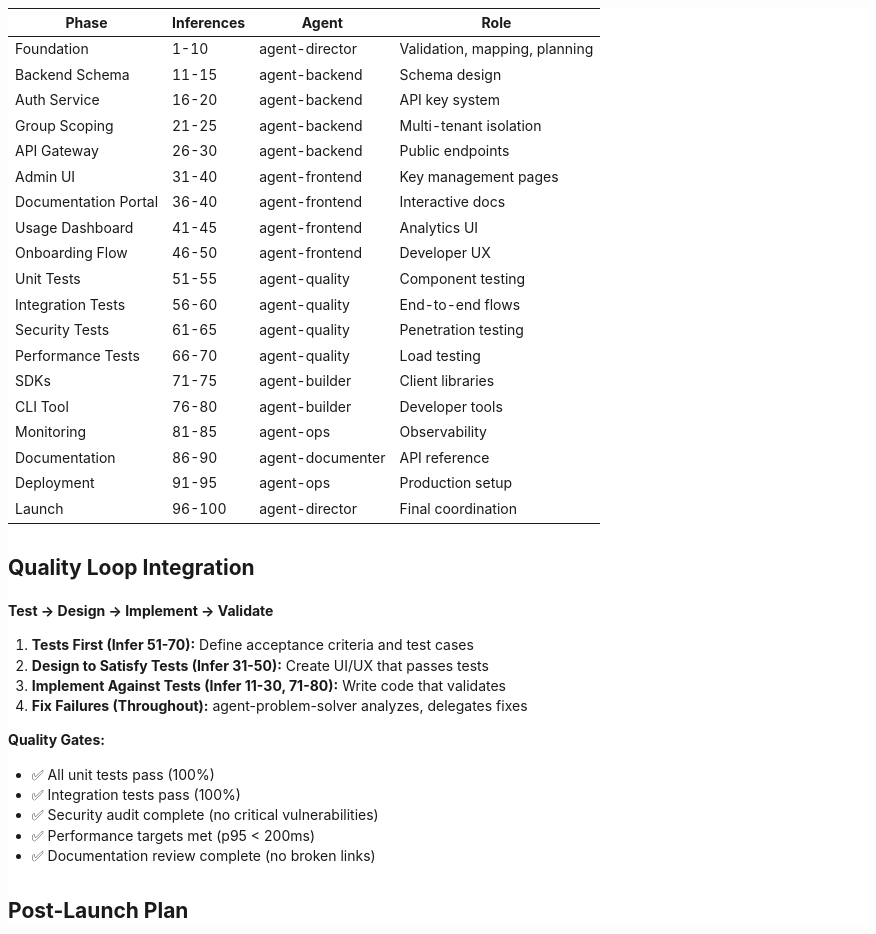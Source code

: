 | Phase | Inferences | Agent | Role |
|-------|-----------|-------|------|
| Foundation | 1-10 | agent-director | Validation, mapping, planning |
| Backend Schema | 11-15 | agent-backend | Schema design |
| Auth Service | 16-20 | agent-backend | API key system |
| Group Scoping | 21-25 | agent-backend | Multi-tenant isolation |
| API Gateway | 26-30 | agent-backend | Public endpoints |
| Admin UI | 31-40 | agent-frontend | Key management pages |
| Documentation Portal | 36-40 | agent-frontend | Interactive docs |
| Usage Dashboard | 41-45 | agent-frontend | Analytics UI |
| Onboarding Flow | 46-50 | agent-frontend | Developer UX |
| Unit Tests | 51-55 | agent-quality | Component testing |
| Integration Tests | 56-60 | agent-quality | End-to-end flows |
| Security Tests | 61-65 | agent-quality | Penetration testing |
| Performance Tests | 66-70 | agent-quality | Load testing |
| SDKs | 71-75 | agent-builder | Client libraries |
| CLI Tool | 76-80 | agent-builder | Developer tools |
| Monitoring | 81-85 | agent-ops | Observability |
| Documentation | 86-90 | agent-documenter | API reference |
| Deployment | 91-95 | agent-ops | Production setup |
| Launch | 96-100 | agent-director | Final coordination |

## Quality Loop Integration

**Test → Design → Implement → Validate**

1. **Tests First (Infer 51-70):** Define acceptance criteria and test cases
2. **Design to Satisfy Tests (Infer 31-50):** Create UI/UX that passes tests
3. **Implement Against Tests (Infer 11-30, 71-80):** Write code that validates
4. **Fix Failures (Throughout):** agent-problem-solver analyzes, delegates fixes

**Quality Gates:**
- ✅ All unit tests pass (100%)
- ✅ Integration tests pass (100%)
- ✅ Security audit complete (no critical vulnerabilities)
- ✅ Performance targets met (p95 < 200ms)
- ✅ Documentation review complete (no broken links)

## Post-Launch Plan
